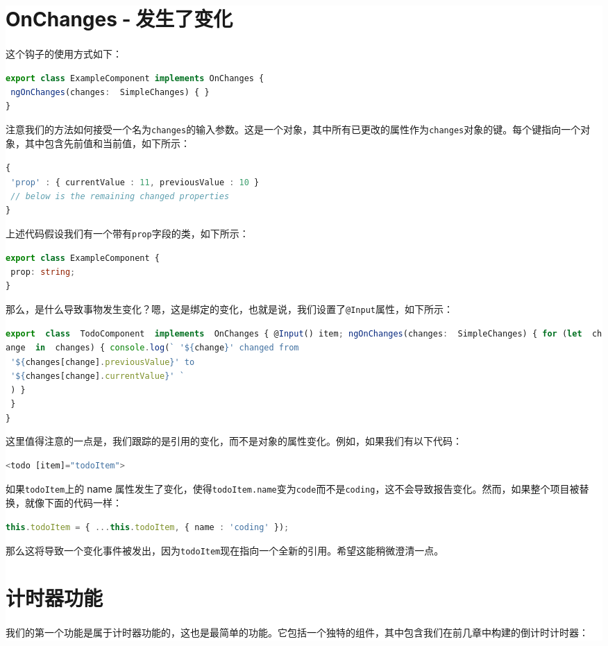 # OnChanges - 发生了变化

这个钩子的使用方式如下：

```ts
export class ExampleComponent implements OnChanges {
 ngOnChanges(changes:  SimpleChanges) { }
}
```

注意我们的方法如何接受一个名为`changes`的输入参数。这是一个对象，其中所有已更改的属性作为`changes`对象的键。每个键指向一个对象，其中包含先前值和当前值，如下所示：

```ts
{
 'prop' : { currentValue : 11, previousValue : 10 }
 // below is the remaining changed properties
}
```

上述代码假设我们有一个带有`prop`字段的类，如下所示：

```ts
export class ExampleComponent {
 prop: string;
}
```

那么，是什么导致事物发生变化？嗯，这是绑定的变化，也就是说，我们设置了`@Input`属性，如下所示：

```ts
export  class  TodoComponent  implements  OnChanges { @Input() item; ngOnChanges(changes:  SimpleChanges) { for (let  change  in  changes) { console.log(` '${change}' changed from
 '${changes[change].previousValue}' to
 '${changes[change].currentValue}' `
 ) }
 }
}
```

这里值得注意的一点是，我们跟踪的是引用的变化，而不是对象的属性变化。例如，如果我们有以下代码：

```ts
<todo [item]="todoItem">
```

如果`todoItem`上的 name 属性发生了变化，使得`todoItem.name`变为`code`而不是`coding`，这不会导致报告变化。然而，如果整个项目被替换，就像下面的代码一样：

```ts
this.todoItem = { ...this.todoItem, { name : 'coding' });
```

那么这将导致一个变化事件被发出，因为`todoItem`现在指向一个全新的引用。希望这能稍微澄清一点。

# 计时器功能

我们的第一个功能是属于计时器功能的，这也是最简单的功能。它包括一个独特的组件，其中包含我们在前几章中构建的倒计时计时器：
